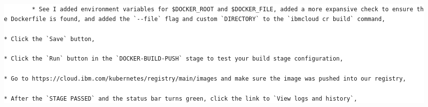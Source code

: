             * See I added environment variables for $DOCKER_ROOT and $DOCKER_FILE, added a more expansive check to ensure the Dockerfile is found, and added the `--file` flag and custom `DIRECTORY` to the `ibmcloud cr build` command,

    * Click the `Save` button,

    * Click the `Run` button in the `DOCKER-BUILD-PUSH` stage to test your build stage configuration,

    * Go to https://cloud.ibm.com/kubernetes/registry/main/images and make sure the image was pushed into our registry,

    * After the `STAGE PASSED` and the status bar turns green, click the link to `View logs and history`,

